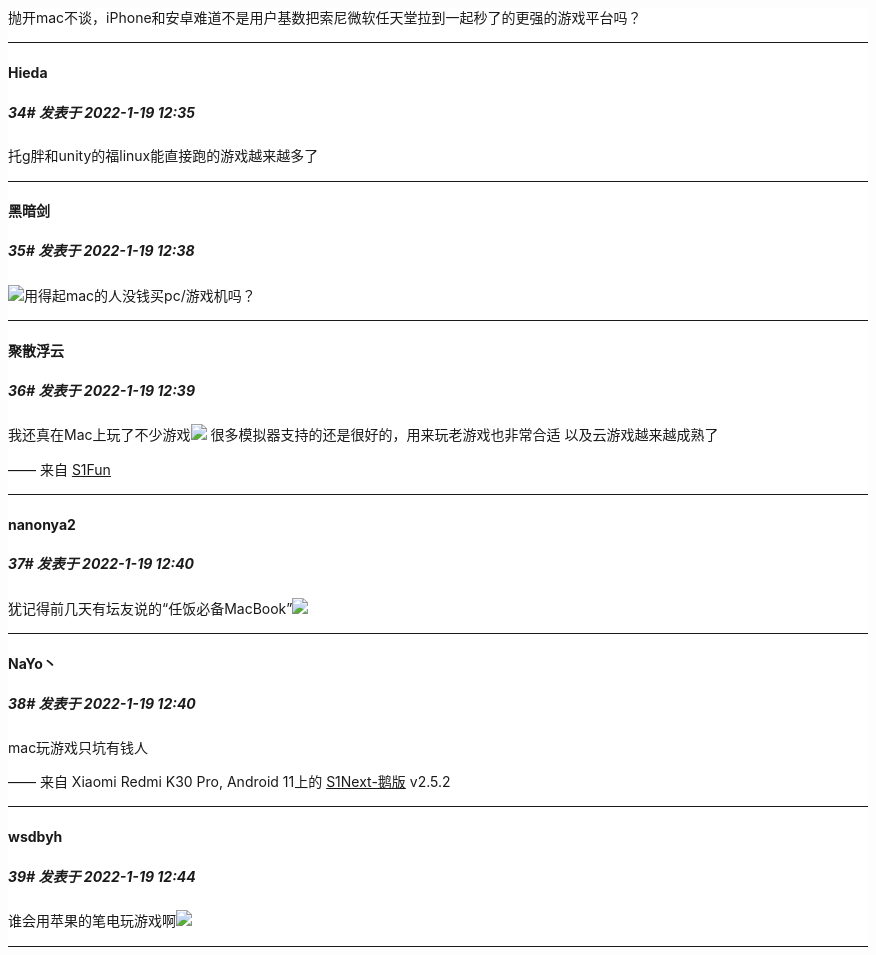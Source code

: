抛开mac不谈，iPhone和安卓难道不是用户基数把索尼微软任天堂拉到一起秒了的更强的游戏平台吗？

*****

####  Hieda  
##### 34#       发表于 2022-1-19 12:35

托g胖和unity的福linux能直接跑的游戏越来越多了

*****

####  黑暗剑  
##### 35#       发表于 2022-1-19 12:38

<img src="https://static.saraba1st.com/image/smiley/face2017/067.png" referrerpolicy="no-referrer">用得起mac的人没钱买pc/游戏机吗？

*****

####  聚散浮云  
##### 36#       发表于 2022-1-19 12:39

我还真在Mac上玩了不少游戏<img src="https://static.saraba1st.com/image/smiley/face2017/001.png" referrerpolicy="no-referrer">
很多模拟器支持的还是很好的，用来玩老游戏也非常合适
以及云游戏越来越成熟了

—— 来自 [S1Fun](https://s1fun.koalcat.com)

*****

####  nanonya2  
##### 37#       发表于 2022-1-19 12:40

犹记得前几天有坛友说的“任饭必备MacBook”<img src="https://static.saraba1st.com/image/smiley/face2017/065.png" referrerpolicy="no-referrer">

*****

####  NaYo丶  
##### 38#       发表于 2022-1-19 12:40

mac玩游戏只坑有钱人

—— 来自 Xiaomi Redmi K30 Pro, Android 11上的 [S1Next-鹅版](https://github.com/ykrank/S1-Next/releases) v2.5.2

*****

####  wsdbyh  
##### 39#       发表于 2022-1-19 12:44

谁会用苹果的笔电玩游戏啊<img src="https://static.saraba1st.com/image/smiley/face2017/048.png" referrerpolicy="no-referrer">

*****

